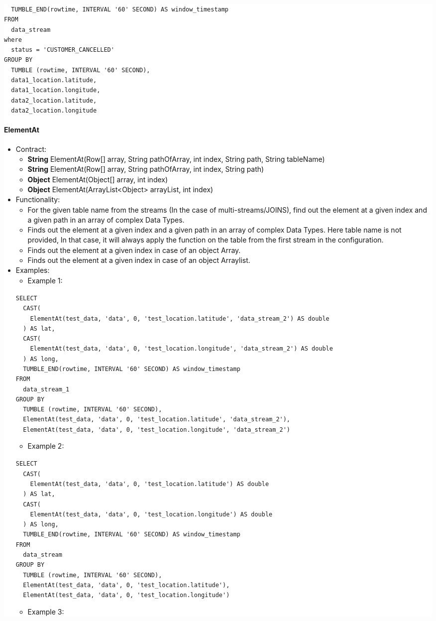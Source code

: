 ```
  TUMBLE_END(rowtime, INTERVAL '60' SECOND) AS window_timestamp
FROM
  data_stream
where
  status = 'CUSTOMER_CANCELLED'
GROUP BY
  TUMBLE (rowtime, INTERVAL '60' SECOND),
  data1_location.latitude,
  data1_location.longitude,
  data2_location.latitude,
  data2_location.longitude
```

#### ElementAt
* Contract:
  * **String** ElementAt(Row[] array, String pathOfArray, int index, String path, String tableName)
  * **String** ElementAt(Row[] array, String pathOfArray, int index, String path)
  * **Object** ElementAt(Object[] array, int index)
  * **Object** ElementAt(ArrayList\<Object\> arrayList, int index)
* Functionality: 
  * For the given table name from the streams (In the case of multi-streams/JOINS), find out the element at a given index and a given path in an array of complex Data Types.
  * Finds out the element at a given index and a given path in an array of complex Data Types. Here table name is not provided, In that case, it will always apply the function on the table from the first stream in the configuration.
  * Finds out the element at a given index in case of an object Array.
  * Finds out the element at a given index in case of an object Arraylist.
* Examples:
  * Example 1:
  ```
  SELECT
    CAST(
      ElementAt(test_data, 'data', 0, 'test_location.latitude', 'data_stream_2') AS double
    ) AS lat,
    CAST(
      ElementAt(test_data, 'data', 0, 'test_location.longitude', 'data_stream_2') AS double
    ) AS long,
    TUMBLE_END(rowtime, INTERVAL '60' SECOND) AS window_timestamp
  FROM
    data_stream_1
  GROUP BY
    TUMBLE (rowtime, INTERVAL '60' SECOND),
    ElementAt(test_data, 'data', 0, 'test_location.latitude', 'data_stream_2'),
    ElementAt(test_data, 'data', 0, 'test_location.longitude', 'data_stream_2')
  ```
  * Example 2:
  ```
  SELECT
    CAST(
      ElementAt(test_data, 'data', 0, 'test_location.latitude') AS double
    ) AS lat,
    CAST(
      ElementAt(test_data, 'data', 0, 'test_location.longitude') AS double
    ) AS long,
    TUMBLE_END(rowtime, INTERVAL '60' SECOND) AS window_timestamp
  FROM
    data_stream
  GROUP BY
    TUMBLE (rowtime, INTERVAL '60' SECOND),
    ElementAt(test_data, 'data', 0, 'test_location.latitude'),
    ElementAt(test_data, 'data', 0, 'test_location.longitude')
  ```
  * Example 3:
  ```
  ```